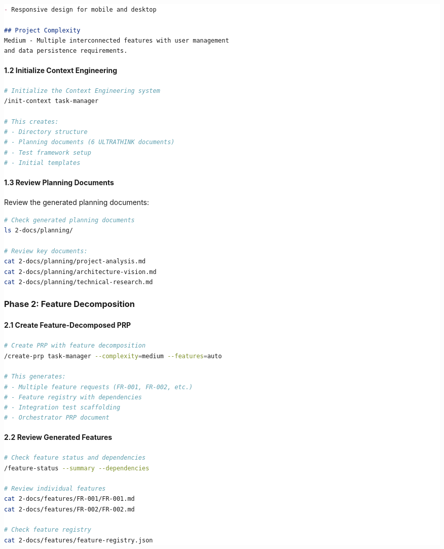 ```markdown
- Responsive design for mobile and desktop

## Project Complexity
Medium - Multiple interconnected features with user management 
and data persistence requirements.
```

#### 1.2 Initialize Context Engineering

```bash
# Initialize the Context Engineering system
/init-context task-manager

# This creates:
# - Directory structure
# - Planning documents (6 ULTRATHINK documents)
# - Test framework setup
# - Initial templates
```

#### 1.3 Review Planning Documents

Review the generated planning documents:

```bash
# Check generated planning documents
ls 2-docs/planning/

# Review key documents:
cat 2-docs/planning/project-analysis.md
cat 2-docs/planning/architecture-vision.md
cat 2-docs/planning/technical-research.md
```

### Phase 2: Feature Decomposition

#### 2.1 Create Feature-Decomposed PRP

```bash
# Create PRP with feature decomposition
/create-prp task-manager --complexity=medium --features=auto

# This generates:
# - Multiple feature requests (FR-001, FR-002, etc.)
# - Feature registry with dependencies
# - Integration test scaffolding
# - Orchestrator PRP document
```

#### 2.2 Review Generated Features

```bash
# Check feature status and dependencies
/feature-status --summary --dependencies

# Review individual features
cat 2-docs/features/FR-001/FR-001.md
cat 2-docs/features/FR-002/FR-002.md

# Check feature registry
cat 2-docs/features/feature-registry.json
```
